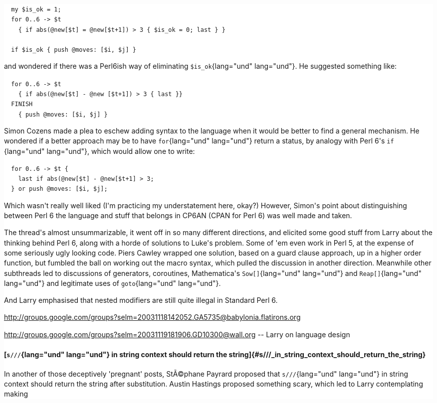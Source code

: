       my $is_ok = 1;
      for 0..6 -> $t
        { if abs(@new[$t] = @new[$t+1]) > 3 { $is_ok = 0; last } }

      if $is_ok { push @moves: [$i, $j] }

and wondered if there was a Perl6ish way of eliminating
`$is_ok`{lang="und" lang="und"}. He suggested something like:

      for 0..6 -> $t
        { if abs(@new[$t] - @new [$t+1]) > 3 { last }}
      FINISH 
        { push @moves: [$i, $j] }

Simon Cozens made a plea to eschew adding syntax to the language when it
would be better to find a general mechanism. He wondered if a better
approach may be to have `for`{lang="und" lang="und"} return a status, by
analogy with Perl 6's `if`{lang="und" lang="und"}, which would allow one
to write:

      for 0..6 -> $t { 
        last if abs(@new[$t] - @new[$t+1] > 3; 
      } or push @moves: [$i, $j];

Which wasn't really well liked (I'm practicing my understatement here,
okay?) However, Simon's point about distinguishing between Perl 6 the
language and stuff that belongs in CP6AN (CPAN for Perl 6) was well made
and taken.

The thread's almost unsummarizable, it went off in so many different
directions, and elicited some good stuff from Larry about the thinking
behind Perl 6, along with a horde of solutions to Luke's problem. Some
of 'em even work in Perl 5, at the expense of some seriously ugly
looking code. Piers Cawley wrapped one solution, based on a guard clause
approach, up in a higher order function, but fumbled the ball on working
out the macro syntax, which pulled the discussion in another direction.
Meanwhile other subthreads led to discussions of generators, coroutines,
Mathematica's `Sow[]`{lang="und" lang="und"} and `Reap[]`{lang="und"
lang="und"} and legitimate uses of `goto`{lang="und" lang="und"}.

And Larry emphasised that nested modifiers are still quite illegal in
Standard Perl 6.

<http://groups.google.com/groups?selm=20031118142052.GA5735@babylonia.flatirons.org>

<http://groups.google.com/groups?selm=20031119181906.GD10300@wall.org>
-- Larry on language design

#### [`s///`{lang="und" lang="und"} in string context should return the string]{#s///_in_string_context_should_return_the_string}

In another of those deceptively 'pregnant' posts, StÃ©phane Payrard
proposed that `s///`{lang="und" lang="und"} in string context should
return the string after substitution. Austin Hastings proposed something
scary, which led to Larry contemplating making
